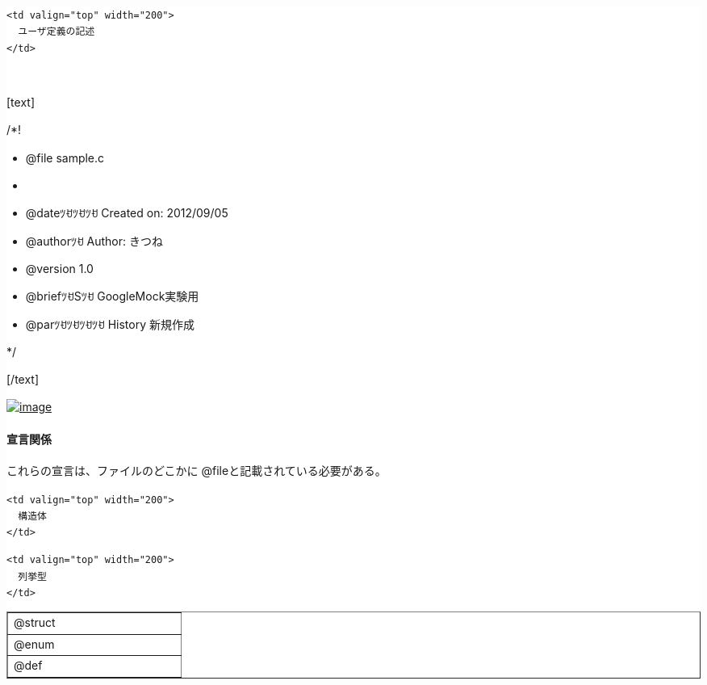     <td valign="top" width="200">
      ユーザ定義の記述
    </td>
  </tr>
</table>

&nbsp;

[text]
  
/*!
  
* @file sample.c
  
*
  
* @dateﾂꀀﾂꀀﾂꀀ Created on: 2012/09/05
  
* @authorﾂꀀ Author: きつね
  
* @version 1.0
  
* @briefﾂꀀSﾂꀀ GoogleMock実験用
  
* @parﾂꀀﾂꀀﾂꀀﾂꀀ History 新規作成
  
*/
  
[/text]

[<img style="background-image: none; padding-left: 0px; padding-right: 0px; display: inline; padding-top: 0px; border: 0px;" title="image" src="http://hmi-me.ciao.jp/wordpress/wp-content/uploads/image_thumb40.png" alt="image" width="385" height="228" border="0" />][2]

#### 宣言関係

これらの宣言は、ファイルのどこかに @fileと記載されている必要がある。

<table border="1" width="400" cellspacing="0" cellpadding="2">
  <tr>
    <td valign="top" width="200">
      @struct
    </td>
    
    <td valign="top" width="200">
      構造体
    </td>
  </tr>
  
  <tr>
    <td valign="top" width="200">
      @enum
    </td>
    
    <td valign="top" width="200">
      列挙型
    </td>
  </tr>
  
  <tr>
    <td valign="top" width="200">
      @def
    </td>
    

 [1]: mailto:{*//*@}*/
 [2]: http://hmi-me.ciao.jp/wordpress/wp-content/uploads/image40.png
 [3]: http://hmi-me.ciao.jp/wordpress/wp-content/uploads/image41.png
 [4]: http://hmi-me.ciao.jp/wordpress/wp-content/uploads/image42.png